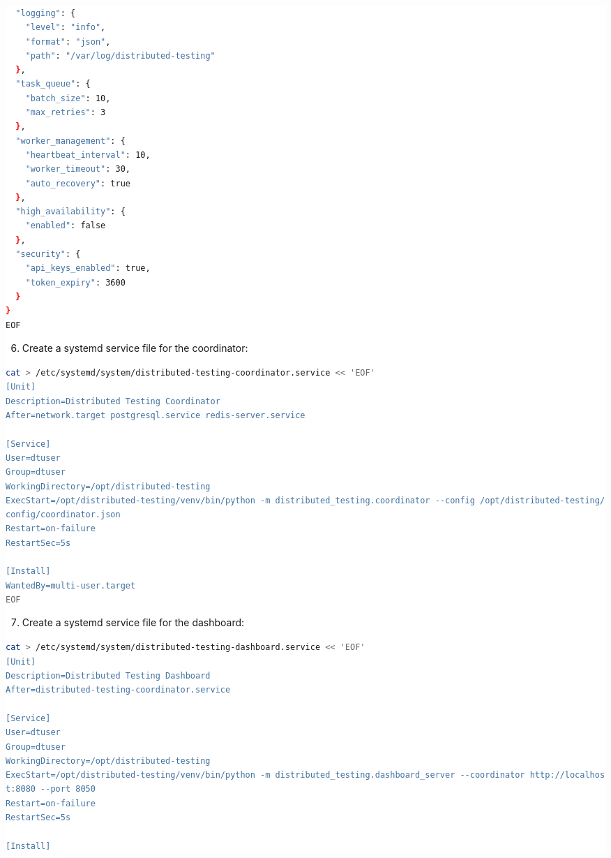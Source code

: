 ```bash
  "logging": {
    "level": "info",
    "format": "json",
    "path": "/var/log/distributed-testing"
  },
  "task_queue": {
    "batch_size": 10,
    "max_retries": 3
  },
  "worker_management": {
    "heartbeat_interval": 10,
    "worker_timeout": 30,
    "auto_recovery": true
  },
  "high_availability": {
    "enabled": false
  },
  "security": {
    "api_keys_enabled": true,
    "token_expiry": 3600
  }
}
EOF
```

6. Create a systemd service file for the coordinator:

```bash
cat > /etc/systemd/system/distributed-testing-coordinator.service << 'EOF'
[Unit]
Description=Distributed Testing Coordinator
After=network.target postgresql.service redis-server.service

[Service]
User=dtuser
Group=dtuser
WorkingDirectory=/opt/distributed-testing
ExecStart=/opt/distributed-testing/venv/bin/python -m distributed_testing.coordinator --config /opt/distributed-testing/config/coordinator.json
Restart=on-failure
RestartSec=5s

[Install]
WantedBy=multi-user.target
EOF
```

7. Create a systemd service file for the dashboard:

```bash
cat > /etc/systemd/system/distributed-testing-dashboard.service << 'EOF'
[Unit]
Description=Distributed Testing Dashboard
After=distributed-testing-coordinator.service

[Service]
User=dtuser
Group=dtuser
WorkingDirectory=/opt/distributed-testing
ExecStart=/opt/distributed-testing/venv/bin/python -m distributed_testing.dashboard_server --coordinator http://localhost:8080 --port 8050
Restart=on-failure
RestartSec=5s

[Install]
```